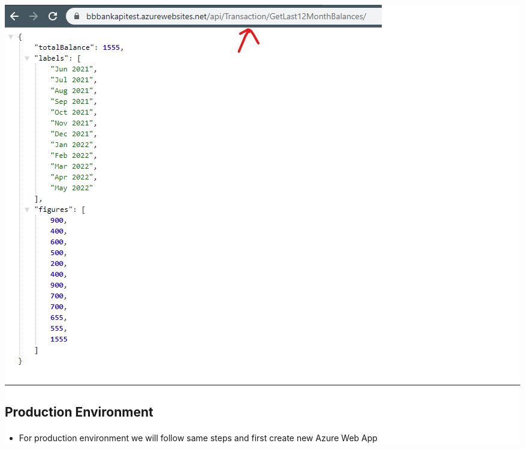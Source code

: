 ![](/BBBankAPI/images/29.png)

---------------------

## Production Environment 
- For production environment we will follow same steps and first create new Azure Web App 
